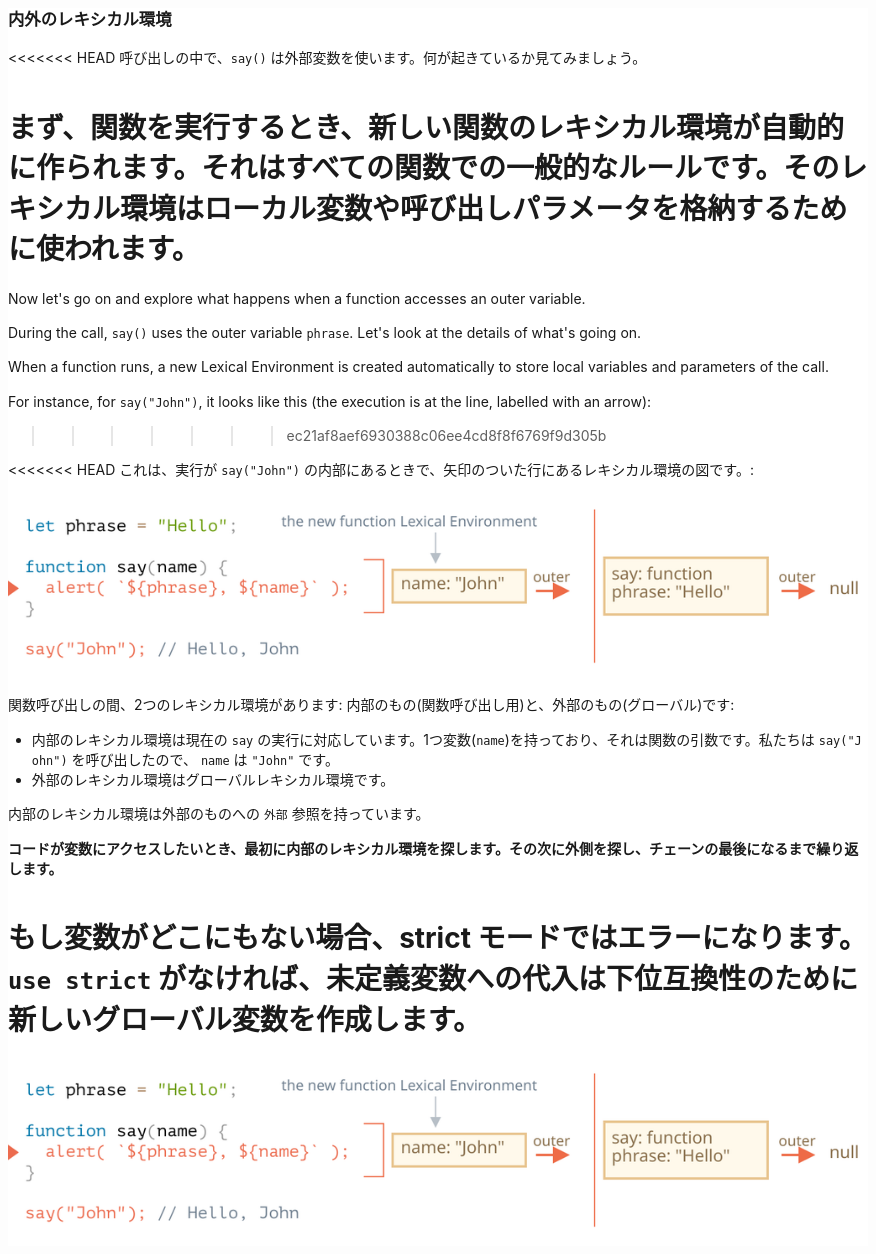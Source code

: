 ### 内外のレキシカル環境

<<<<<<< HEAD
呼び出しの中で、`say()` は外部変数を使います。何が起きているか見てみましょう。

まず、関数を実行するとき、新しい関数のレキシカル環境が自動的に作られます。それはすべての関数での一般的なルールです。そのレキシカル環境はローカル変数や呼び出しパラメータを格納するために使われます。
=======
Now let's go on and explore what happens when a function accesses an outer variable.

During the call, `say()` uses the outer variable `phrase`. Let's look at the details of what's going on.

When a function runs, a new Lexical Environment is created automatically to store local variables and parameters of the call.

For instance, for `say("John")`, it looks like this (the execution is at the line, labelled with an arrow):
>>>>>>> ec21af8aef6930388c06ee4cd8f8f6769f9d305b



<<<<<<< HEAD
これは、実行が `say("John")` の内部にあるときで、矢印のついた行にあるレキシカル環境の図です。:

![lexical environment](lexical-environment-simple.svg)

関数呼び出しの間、2つのレキシカル環境があります: 内部のもの(関数呼び出し用)と、外部のもの(グローバル)です:

- 内部のレキシカル環境は現在の `say` の実行に対応しています。1つ変数(`name`)を持っており、それは関数の引数です。私たちは `say("John")` を呼び出したので、 `name` は `"John"` です。
- 外部のレキシカル環境はグローバルレキシカル環境です。

内部のレキシカル環境は外部のものへの `外部` 参照を持っています。

**コードが変数にアクセスしたいとき、最初に内部のレキシカル環境を探します。その次に外側を探し、チェーンの最後になるまで繰り返します。**

もし変数がどこにもない場合、strict モードではエラーになります。`use strict` がなければ、未定義変数への代入は下位互換性のために新しいグローバル変数を作成します。
=======
![lexical environment](lexical-environment-simple.svg)
